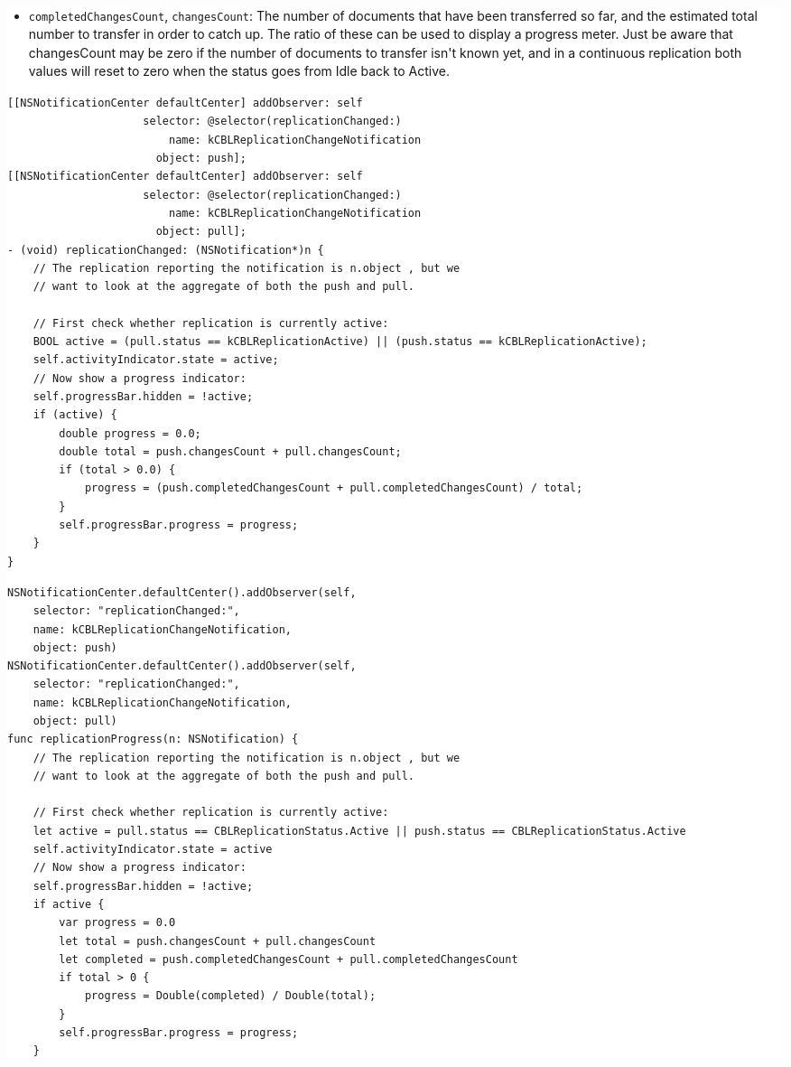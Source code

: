 - `completedChangesCount`, `changesCount`: The number of documents that have been transferred so far, and the estimated total number to transfer in order to catch up. The ratio of these can be used to display a progress meter. Just be aware that changesCount may be zero if the number of documents to transfer isn't known yet, and in a continuous replication both values will reset to zero when the status goes from Idle back to Active.

<div class="tabs"></div>

```objective-c+
[[NSNotificationCenter defaultCenter] addObserver: self
                     selector: @selector(replicationChanged:)
                         name: kCBLReplicationChangeNotification
                       object: push];
[[NSNotificationCenter defaultCenter] addObserver: self
                     selector: @selector(replicationChanged:)
                         name: kCBLReplicationChangeNotification
                       object: pull];
- (void) replicationChanged: (NSNotification*)n {
    // The replication reporting the notification is n.object , but we
    // want to look at the aggregate of both the push and pull.
    
    // First check whether replication is currently active:
    BOOL active = (pull.status == kCBLReplicationActive) || (push.status == kCBLReplicationActive);
    self.activityIndicator.state = active;
    // Now show a progress indicator:
    self.progressBar.hidden = !active;
    if (active) {
        double progress = 0.0;
        double total = push.changesCount + pull.changesCount;
        if (total > 0.0) {
            progress = (push.completedChangesCount + pull.completedChangesCount) / total;
        }
        self.progressBar.progress = progress;
    }
}
```

```swift+
NSNotificationCenter.defaultCenter().addObserver(self,
    selector: "replicationChanged:",
    name: kCBLReplicationChangeNotification,
    object: push)
NSNotificationCenter.defaultCenter().addObserver(self,
    selector: "replicationChanged:",
    name: kCBLReplicationChangeNotification,
    object: pull)
func replicationProgress(n: NSNotification) {
    // The replication reporting the notification is n.object , but we
    // want to look at the aggregate of both the push and pull.
    
    // First check whether replication is currently active:
    let active = pull.status == CBLReplicationStatus.Active || push.status == CBLReplicationStatus.Active
    self.activityIndicator.state = active
    // Now show a progress indicator:
    self.progressBar.hidden = !active;
    if active {
        var progress = 0.0
        let total = push.changesCount + pull.changesCount
        let completed = push.completedChangesCount + pull.completedChangesCount
        if total > 0 {
            progress = Double(completed) / Double(total);
        }
        self.progressBar.progress = progress;
    }
```